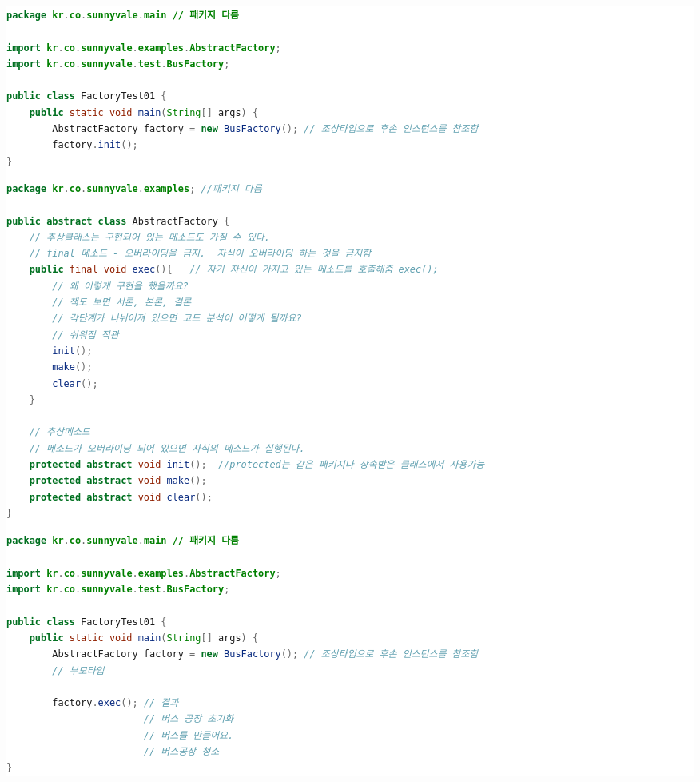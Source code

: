 ```java
package kr.co.sunnyvale.main // 패키지 다름

import kr.co.sunnyvale.examples.AbstractFactory;
import kr.co.sunnyvale.test.BusFactory;

public class FactoryTest01 {
    public static void main(String[] args) {
        AbstractFactory factory = new BusFactory(); // 조상타입으로 후손 인스턴스를 참조함
        factory.init(); 
}
```





```java
package kr.co.sunnyvale.examples; //패키지 다름

public abstract class AbstractFactory {
    // 추상클래스는 구현되어 있는 메소드도 가질 수 있다.
    // final 메소드 - 오버라이딩을 금지.  자식이 오버라이딩 하는 것을 금지함
    public final void exec(){   // 자기 자신이 가지고 있는 메소드를 호출해줌 exec();  
        // 왜 이렇게 구현을 했을까요?
        // 책도 보면 서론, 본론, 결론
        // 각단계가 나뉘어져 있으면 코드 분석이 어떻게 될까요? 
        // 쉬워짐 직관
        init();
        make();
        clear();
    }
    
    // 추상메소드
    // 메소드가 오버라이딩 되어 있으면 자식의 메소드가 실행된다.
    protected abstract void init();  //protected는 같은 패키지나 상속받은 클래스에서 사용가능
    protected abstract void make();
    protected abstract void clear();
}
```

```java
package kr.co.sunnyvale.main // 패키지 다름

import kr.co.sunnyvale.examples.AbstractFactory;
import kr.co.sunnyvale.test.BusFactory;

public class FactoryTest01 {
    public static void main(String[] args) {
        AbstractFactory factory = new BusFactory(); // 조상타입으로 후손 인스턴스를 참조함
        // 부모타입
        
        factory.exec(); // 결과 
        				// 버스 공장 초기화
        				// 버스를 만들어요.
        				// 버스공장 청소
}
```

